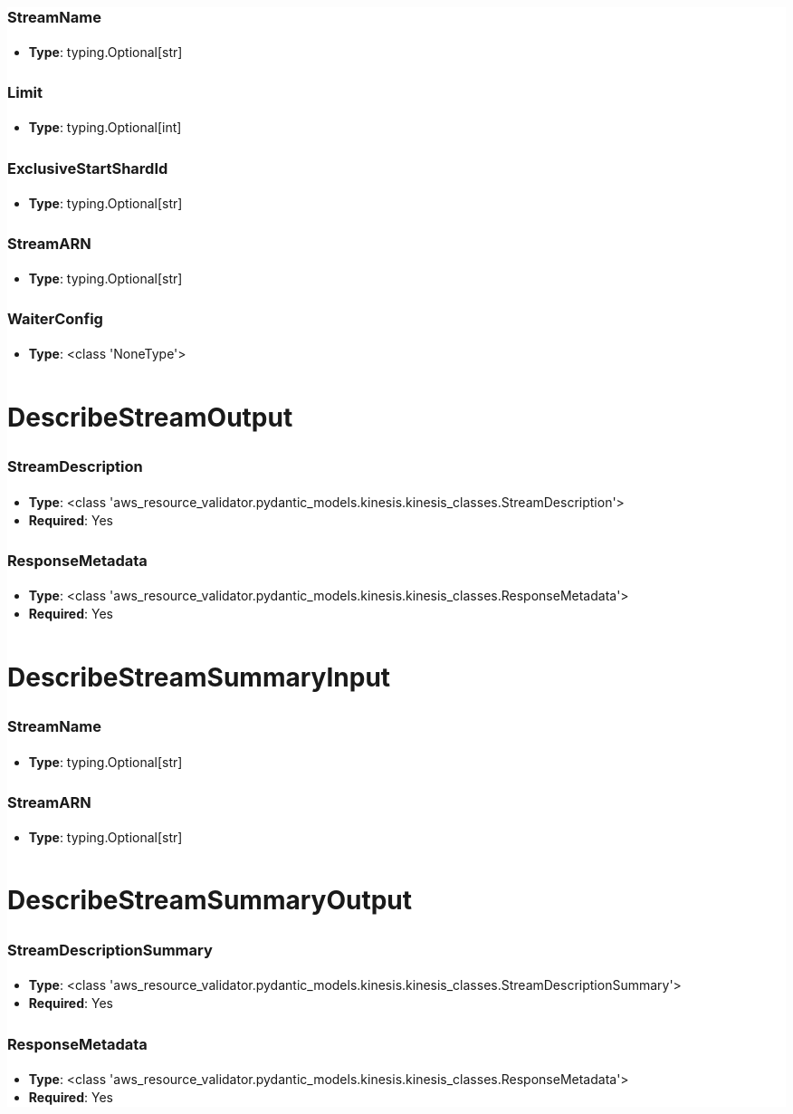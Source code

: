 ### StreamName
- **Type**: typing.Optional[str]

### Limit
- **Type**: typing.Optional[int]

### ExclusiveStartShardId
- **Type**: typing.Optional[str]

### StreamARN
- **Type**: typing.Optional[str]

### WaiterConfig
- **Type**: <class 'NoneType'>


# DescribeStreamOutput

### StreamDescription
- **Type**: <class 'aws_resource_validator.pydantic_models.kinesis.kinesis_classes.StreamDescription'>
- **Required**: Yes

### ResponseMetadata
- **Type**: <class 'aws_resource_validator.pydantic_models.kinesis.kinesis_classes.ResponseMetadata'>
- **Required**: Yes


# DescribeStreamSummaryInput

### StreamName
- **Type**: typing.Optional[str]

### StreamARN
- **Type**: typing.Optional[str]


# DescribeStreamSummaryOutput

### StreamDescriptionSummary
- **Type**: <class 'aws_resource_validator.pydantic_models.kinesis.kinesis_classes.StreamDescriptionSummary'>
- **Required**: Yes

### ResponseMetadata
- **Type**: <class 'aws_resource_validator.pydantic_models.kinesis.kinesis_classes.ResponseMetadata'>
- **Required**: Yes
